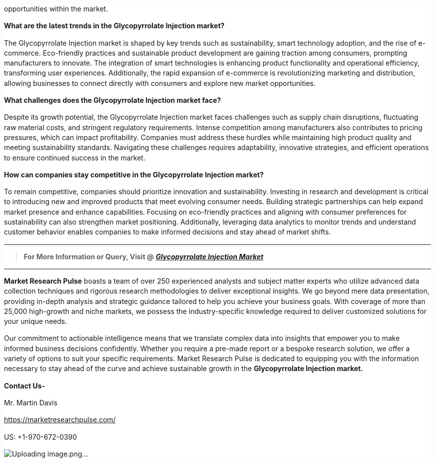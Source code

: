 opportunities within the market.</p><p><strong>What are the latest trends in the Glycopyrrolate Injection market?</strong></p><p>The Glycopyrrolate Injection market is shaped by key trends such as sustainability, smart technology adoption, and the rise of e-commerce. Eco-friendly practices and sustainable product development are gaining traction among consumers, prompting manufacturers to innovate. The integration of smart technologies is enhancing product functionality and operational efficiency, transforming user experiences. Additionally, the rapid expansion of e-commerce is revolutionizing marketing and distribution, allowing businesses to connect directly with consumers and explore new market opportunities.</p><p><strong>What challenges does the Glycopyrrolate Injection market face?</strong></p><p>Despite its growth potential, the Glycopyrrolate Injection market faces challenges such as supply chain disruptions, fluctuating raw material costs, and stringent regulatory requirements. Intense competition among manufacturers also contributes to pricing pressures, which can impact profitability. Companies must address these hurdles while maintaining high product quality and meeting sustainability standards. Navigating these challenges requires adaptability, innovative strategies, and efficient operations to ensure continued success in the market.</p><p><strong>How can companies stay competitive in the Glycopyrrolate Injection market?</strong></p><p>To remain competitive, companies should prioritize innovation and sustainability. Investing in research and development is critical to introducing new and improved products that meet evolving consumer needs. Building strategic partnerships can help expand market presence and enhance capabilities. Focusing on eco-friendly practices and aligning with consumer preferences for sustainability can also strengthen market positioning. Additionally, leveraging data analytics to monitor trends and understand customer behavior enables companies to make informed decisions and stay ahead of market shifts.</p><hr /><blockquote><p><strong>For More Information or Query, Visit @&nbsp;<em><a href="https://marketresearchpulse.com/report/38136/glycopyrrolate-injection-market?utm_source=Linkedin&utm_medium=025">Glycopyrrolate Injection Market</a></em></strong></p></blockquote><hr /><p><strong>Market Research Pulse</strong> boasts a team of over 250 experienced analysts and subject matter experts who utilize advanced data collection techniques and rigorous research methodologies to deliver exceptional insights. We go beyond mere data presentation, providing in-depth analysis and strategic guidance tailored to help you achieve your business goals. With coverage of more than 25,000 high-growth and niche markets, we possess the industry-specific knowledge required to deliver customized solutions for your unique needs.</p><p>Our commitment to actionable intelligence means that we translate complex data into insights that empower you to make informed business decisions confidently. Whether you require a pre-made report or a bespoke research solution, we offer a variety of options to suit your specific requirements. Market Research Pulse is dedicated to equipping you with the information necessary to stay ahead of the curve and achieve sustainable growth in the <strong>Glycopyrrolate Injection market.</strong></p><p><strong>Contact Us-</strong></p><p>Mr. Martin Davis</p><p>https://marketresearchpulse.com/</p><p>US: +1-970-672-0390</p>
![Uploading image.png…]()
